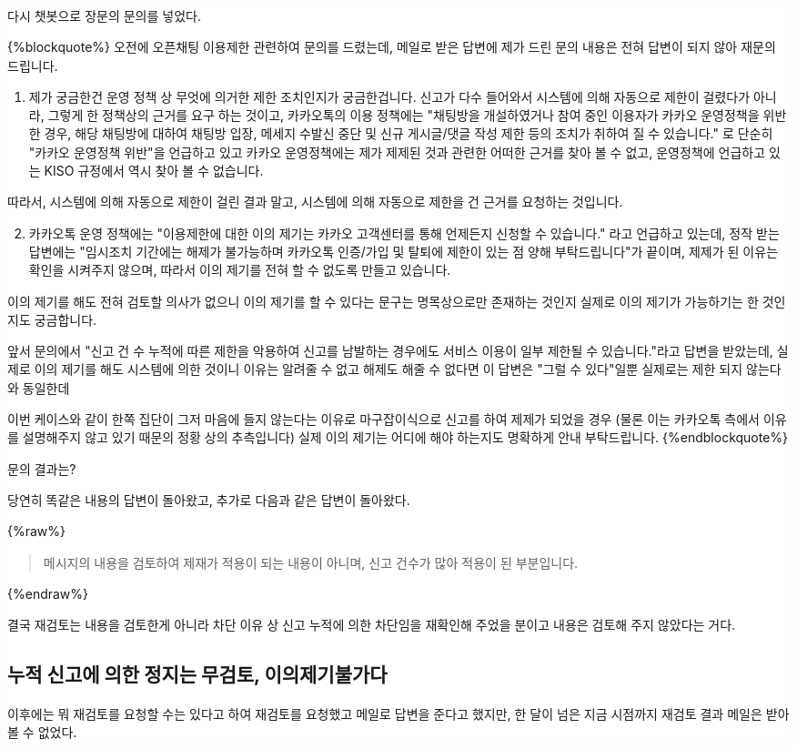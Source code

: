 다시 챗봇으로 장문의 문의를 넣었다.

{%blockquote%}
오전에 오픈채팅 이용제한 관련하여 문의를 드렸는데,
메일로 받은 답변에 제가 드린 문의 내용은 전혀 답변이 되지 않아 재문의 드립니다.

1. 제가 궁금한건 운영 정책 상 무엇에 의거한 제한 조치인지가 궁금한겁니다.
신고가 다수 들어와서 시스템에 의해 자동으로 제한이 걸렸다가 아니라, 그렇게 한 정책상의
근거를 요구 하는 것이고, 카카오톡의 이용 정책에는 "채팅방을 개설하였거나 참여 중인 이용자가
카카오 운영정책을 위반한 경우, 해당 채팅방에 대하여 채팅방 입장, 메세지 수발신 중단 및 신규
게시글/댓글 작성 제한 등의 조치가 취하여 질 수 있습니다."
로 단순히 "카카오 운영정책 위반"을 언급하고 있고 카카오 운영정책에는 제가 제제된 것과
관련한 어떠한 근거를 찾아 볼 수 없고, 운영정책에 언급하고 있는 KISO 규정에서 역시 찾아 볼 수 없습니다.

  따라서, 시스템에 의해 자동으로 제한이 걸린 결과 말고, 시스템에 의해 자동으로 제한을 건
  근거를 요청하는 것입니다.

2. 카카오톡 운영 정책에는 "이용제한에 대한 이의 제기는 카카오 고객센터를 통해 언제든지
신청할 수 있습니다." 라고 언급하고 있는데, 정작 받는 답변에는 "임시조치 기간에는 해제가
불가능하며 카카오톡 인증/가입 및 탈퇴에 제한이 있는 점 양해 부탁드립니다"가 끝이며, 제제가
된 이유는 확인을 시켜주지 않으며, 따라서 이의 제기를 전혀 할 수 없도록 만들고 있습니다.

  이의 제기를 해도 전혀 검토할 의사가 없으니 이의 제기를 할 수 있다는 문구는 명목상으로만 존재하는 것인지 실제로 이의 제기가 가능하기는 한 것인지도 궁금합니다.

  앞서 문의에서 "신고 건 수 누적에 따른 제한을 악용하여 신고를 남발하는 경우에도 서비스
  이용이 일부 제한될 수 있습니다."라고 답변을 받았는데, 실제로 이의 제기를 해도 시스템에
  의한 것이니 이유는 알려줄 수 없고 해제도 해줄 수 없다면 이 답변은 "그럴 수 있다"일뿐
  실제로는 제한 되지 않는다와 동일한데

  이번 케이스와 같이 한쪽 집단이 그저 마음에 들지 않는다는 이유로 마구잡이식으로 신고를
  하여 제제가 되었을 경우 (물론 이는 카카오톡 측에서 이유를 설명해주지 않고 있기 때문의
  정황 상의 추측입니다) 실제 이의 제기는 어디에 해야 하는지도 명확하게 안내 부탁드립니다.
{%endblockquote%}

문의 결과는?

당연히 똑같은 내용의 답변이 돌아왔고, 추가로 다음과 같은 답변이 돌아왔다.

{%raw%}
<img src="/upload/2020/banned-talk-07.jpg" alt="" >
<blockquote class="hidden">
  <p>
    메시지의 내용을 검토하여 제재가 적용이 되는 내용이 아니며, 신고 건수가 많아 적용이
    된 부분입니다.
  </p>
</blockquote>
{%endraw%}

결국 재검토는 내용을 검토한게 아니라 차단 이유 상 신고 누적에 의한 차단임을 재확인해 주었을
분이고 내용은 검토해 주지 않았다는 거다.

## 누적 신고에 의한 정지는 무검토, 이의제기불가다

이후에는 뭐 재검토를 요청할 수는 있다고 하여 재검토를 요청했고 메일로 답변을 준다고 했지만,
한 달이 넘은 지금 시점까지 재검토 결과 메일은 받아볼 수 없었다.
